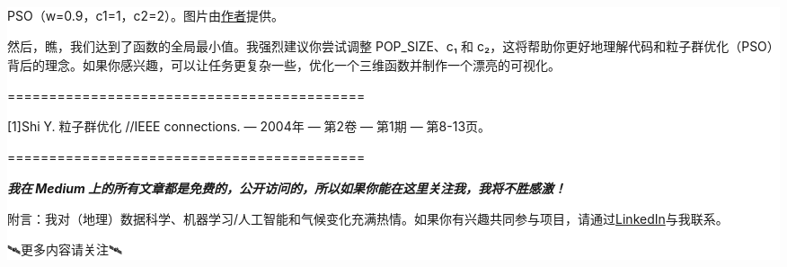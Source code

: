 PSO（w=0.9，c1=1，c2=2）。图片由[作者](https://medium.com/@alexroz)提供。

然后，瞧，我们达到了函数的全局最小值。我强烈建议你尝试调整 POP_SIZE、c₁ 和 c₂，这将帮助你更好地理解代码和粒子群优化（PSO）背后的理念。如果你感兴趣，可以让任务更复杂一些，优化一个三维函数并制作一个漂亮的可视化。

===========================================

[1]Shi Y. 粒子群优化 //IEEE connections. — 2004年 — 第2卷 — 第1期 — 第8-13页。

===========================================

***我在 Medium 上的所有文章都是免费的，公开访问的，所以如果你能在这里关注我，我将不胜感激！***

附言：我对（地理）数据科学、机器学习/人工智能和气候变化充满热情。如果你有兴趣共同参与项目，请通过[LinkedIn](https://www.linkedin.com/in/alexxxroz/)与我联系。

🛰️更多内容请关注🛰️

